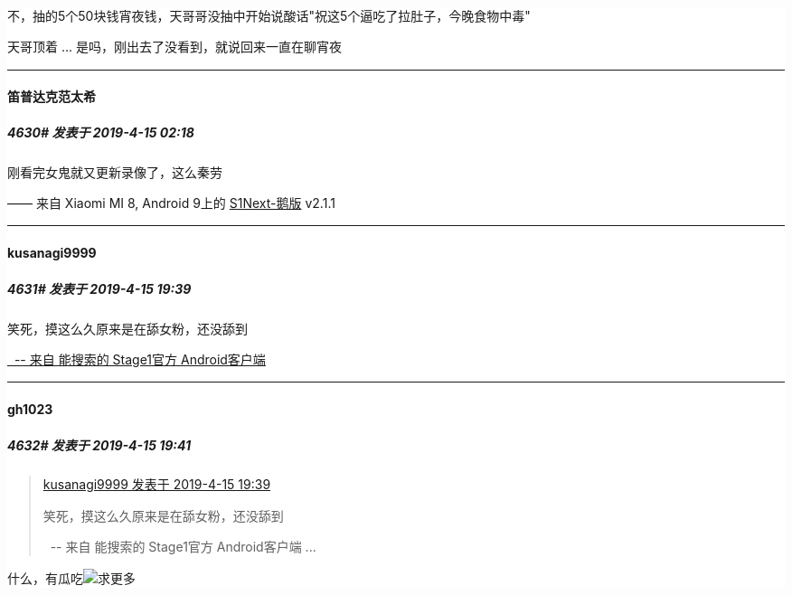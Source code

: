 不，抽的5个50块钱宵夜钱，天哥哥没抽中开始说酸话"祝这5个逼吃了拉肚子，今晚食物中毒"

天哥顶着 ...</blockquote>
是吗，刚出去了没看到，就说回来一直在聊宵夜







-----

####  笛普达克范太希  
##### 4630#       发表于 2019-4-15 02:18




刚看完女鬼就又更新录像了，这么秦劳

—— 来自 Xiaomi MI 8, Android 9上的 [S1Next-鹅版](https://github.com/ykrank/S1-Next/releases) v2.1.1







-----

####  kusanagi9999  
##### 4631#       发表于 2019-4-15 19:39




笑死，摸这么久原来是在舔女粉，还没舔到

[  -- 来自 能搜索的 Stage1官方 Android客户端](https://www.coolapk.com/apk/140634)







-----

####  gh1023  
##### 4632#       发表于 2019-4-15 19:41



<blockquote><a href="httphttps://bbs.saraba1st.com/2b/forum.php?mod=redirect&amp;goto=findpost&amp;pid=43314368&amp;ptid=1712512" target="_blank">kusanagi9999 发表于 2019-4-15 19:39</a>

笑死，摸这么久原来是在舔女粉，还没舔到


  -- 来自 能搜索的 Stage1官方 Android客户端 ...</blockquote>
什么，有瓜吃<img src="https://static.saraba1st.com/image/smiley/face2017/049.png" referrerpolicy="no-referrer">求更多






